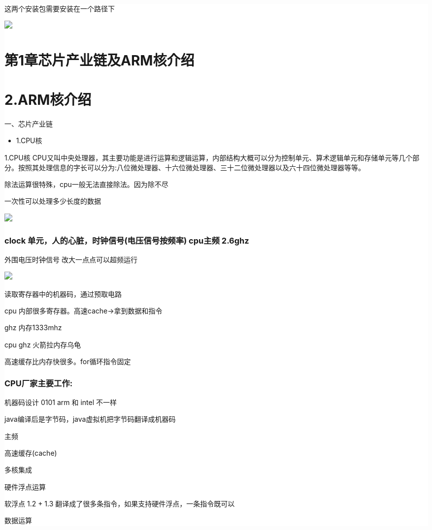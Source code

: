 这两个安装包需要安装在一个路径下

![](http://cdn.pic.funpython.cn/image/202507262258494.png)


# 第1章芯片产业链及ARM核介绍


# 2.ARM核介绍

一、芯片产业链

- 1.CPU核

1.CPU核
CPU又叫中央处理器，其主要功能是进行运算和逻辑运算，内部结构大概可以分为控制单元、算术逻辑单元和存储单元等几个部分。按照其处理信息的字长可以分为:八位微处理器、十六位微处理器、三十二位微处理器以及六十四位微处理器等等。

除法运算很特殊，cpu一般无法直接除法。因为除不尽

一次性可以处理多少长度的数据

![](http://cdn.pic.funpython.cn/image/202507262302279.png)

### clock 单元，人的心脏，时钟信号(电压信号按频率) cpu主频 2.6ghz

外围电压时钟信号 改大一点点可以超频运行

![](http://cdn.pic.funpython.cn/image/202507262304340.png)

读取寄存器中的机器码，通过预取电路

cpu 内部很多寄存器。高速cache->拿到数据和指令

ghz 内存1333mhz

cpu ghz 火箭拉内存乌龟

高速缓存比内存快很多。for循环指令固定


### CPU厂家主要工作:

机器码设计 0101 arm 和 intel 不一样

java编译后是字节码，java虚拟机把字节码翻译成机器码

主频 

高速缓存(cache)

多核集成

硬件浮点运算

软浮点 1.2 + 1.3 翻译成了很多条指令，如果支持硬件浮点，一条指令既可以

数据运算

